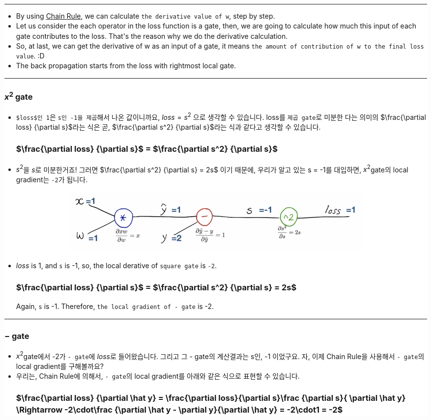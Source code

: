 <hr>

- By using [Chain Rule](https://en.wikipedia.org/wiki/Chain_rule), we can calculate `the derivative value of w`, step by step. 
- Let us consider the each operator in the loss function is a gate, then, we are going to calculate how much this input of each gate contributes to the loss. That's the reason why we do the derivative calculation.
- So, at last, we can get the derivative of w as an input of a gate, it means `the amount of contribution of w to the final loss value`. :D
- The back propagation starts from the loss with rightmost local gate. 

<hr>

### $x^2$ gate
- `$loss$인 1`은 `s인 -1을 제곱`해서 나온 값이니까요, $loss = s^2$ 으로 생각할 수 있습니다. loss를 `제곱 gate`로 미분한 다는 의미의  $\frac{\partial loss} {\partial s}$라는 식은 곧, $\frac{\partial s^2} {\partial s}$라는 식과 같다고 생각할 수 있습니다. 

	### $\frac{\partial loss} {\partial s}$ =  $\frac{\partial s^2} {\partial s}$
    
- $s^2$을 $s$로 미분한거죠! 그러면 $\frac{\partial s^2} {\partial s} = 2s$ 이기 때문에, 우리가 알고 있는 s = -1를 대입하면, $x^2$gate의 local gradient는 `-2`가 됩니다. 

<center><img src="./img/backward.png" width="600"></center>

- $loss$ is 1, and `s` is -1, so, the local derative of `square gate` is `-2`.
	
    ### $\frac{\partial loss} {\partial s}$ = $\frac{\partial s^2} {\partial s} = 2s$ 
    Again, `s` is -1. Therefore, `the local gradient of - gate` is -2.


<hr>

### $-$ gate

- $x^2$gate에서 -2가 `- gate`에 $loss$로 들어왔습니다. 그리고 그 - gate의 계산결과는 s인, -1 이었구요. 자, 이제 Chain Rule을 사용해서 `- gate`의 local gradient를 구해볼까요? 
- 우리는, Chain Rule에 의해서, `- gate`의 local gradient를 아래와 같은 식으로 표현할 수 있습니다.
	### $\frac{\partial loss} {\partial \hat y} = \frac{\partial loss}{\partial s}\frac {\partial s}{ \partial \hat y} \Rightarrow -2\cdot\frac {\partial \hat y - \partial y}{\partial \hat y} = -2\cdot1 = -2$
